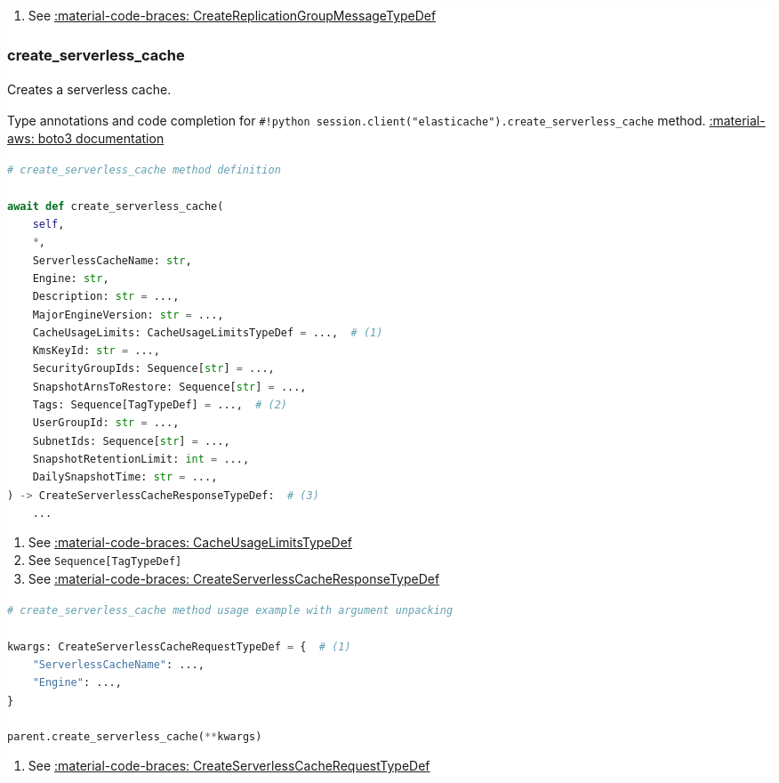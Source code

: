 1. See [:material-code-braces: CreateReplicationGroupMessageTypeDef](./type_defs.md#createreplicationgroupmessagetypedef)

### create\_serverless\_cache

Creates a serverless cache.

Type annotations and code completion for `#!python session.client("elasticache").create_serverless_cache` method.
[:material-aws: boto3 documentation](https://boto3.amazonaws.com/v1/documentation/api/latest/reference/services/elasticache.html#ElastiCache.Client)

```python
# create_serverless_cache method definition

await def create_serverless_cache(
    self,
    *,
    ServerlessCacheName: str,
    Engine: str,
    Description: str = ...,
    MajorEngineVersion: str = ...,
    CacheUsageLimits: CacheUsageLimitsTypeDef = ...,  # (1)
    KmsKeyId: str = ...,
    SecurityGroupIds: Sequence[str] = ...,
    SnapshotArnsToRestore: Sequence[str] = ...,
    Tags: Sequence[TagTypeDef] = ...,  # (2)
    UserGroupId: str = ...,
    SubnetIds: Sequence[str] = ...,
    SnapshotRetentionLimit: int = ...,
    DailySnapshotTime: str = ...,
) -> CreateServerlessCacheResponseTypeDef:  # (3)
    ...
```

1. See [:material-code-braces: CacheUsageLimitsTypeDef](./type_defs.md#cacheusagelimitstypedef)
2. See `Sequence[TagTypeDef]`
3. See [:material-code-braces: CreateServerlessCacheResponseTypeDef](./type_defs.md#createserverlesscacheresponsetypedef)


```python
# create_serverless_cache method usage example with argument unpacking

kwargs: CreateServerlessCacheRequestTypeDef = {  # (1)
    "ServerlessCacheName": ...,
    "Engine": ...,
}

parent.create_serverless_cache(**kwargs)
```

1. See [:material-code-braces: CreateServerlessCacheRequestTypeDef](./type_defs.md#createserverlesscacherequesttypedef)

